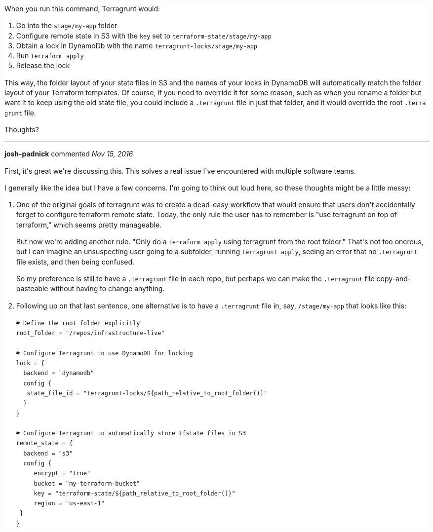 When you run this command, Terragrunt would: 
1. Go into the `stage/my-app` folder
2. Configure remote state in S3 with the `key` set to `terraform-state/stage/my-app`
3. Obtain a lock in DynamoDb with the name `terragrunt-locks/stage/my-app`
4. Run `terraform apply`
5. Release the lock 

This way, the folder layout of your state files in S3 and the names of your locks in DynamoDB will automatically match the folder layout of your Terraform templates. Of course, if you need to override it for some reason, such as when you rename a folder but want it to keep using the old state file, you could include a `.terragrunt` file in just that folder, and it would override the root `.terragrunt` file.

Thoughts?

***

**josh-padnick** commented *Nov 15, 2016*

First, it's great we're discussing this. This solves a real issue I've encountered with multiple software teams.

I generally like the idea but I have a few concerns. I'm going to think out loud here, so these thoughts might be a little messy:
1. One of the original goals of terragrunt was to create a dead-easy workflow that would ensure that users don't accidentally forget to configure terraform remote state. Today, the only rule the user has to remember is "use terragrunt on top of terraform," which seems pretty manageable.
   
   But now we're adding another rule. "Only do a `terraform apply` using terragrunt from the root folder." That's not too onerous, but I can imagine an unsuspecting user going to a subfolder, running `terragrunt apply`, seeing an error that no `.terragrunt` file exists, and then being confused.
   
   So my preference is still to have a `.terragrunt` file in each repo, but perhaps we can make the `.terragrunt` file copy-and-pasteable without having to change anything.
2. Following up on that last sentence, one alternative is to have a `.terragrunt` file in, say, `/stage/my-app` that looks like this:
   
   ``` hcl
   # Define the root folder explicitly
   root_folder = "/repos/infrastructure-live"  
   
   # Configure Terragrunt to use DynamoDB for locking
   lock = {
     backend = "dynamodb"
     config {
      state_file_id = "terragrunt-locks/${path_relative_to_root_folder()}"
     }
   }
   
   # Configure Terragrunt to automatically store tfstate files in S3
   remote_state = {
     backend = "s3"
     config {
        encrypt = "true"
        bucket = "my-terraform-bucket"
        key = "terraform-state/${path_relative_to_root_folder()}"
        region = "us-east-1"
    }
   }
   ```
   